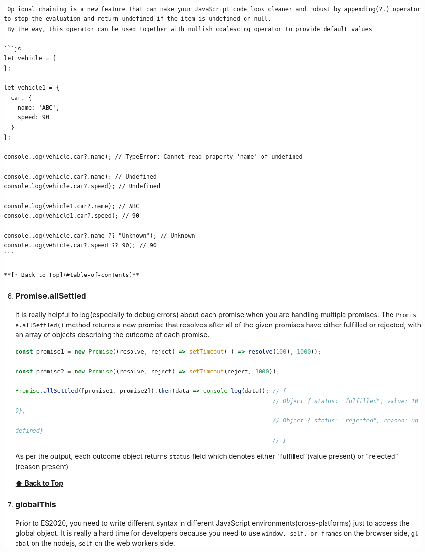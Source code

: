      Optional chaining is a new feature that can make your JavaScript code look cleaner and robust by appending(?.) operator to stop the evaluation and return undefined if the item is undefined or null.
     By the way, this operator can be used together with nullish coalescing operator to provide default values

    ```js
    let vehicle = {
    };

    let vehicle1 = {
      car: {
        name: 'ABC',
        speed: 90
      }
    };

    console.log(vehicle.car?.name); // TypeError: Cannot read property 'name' of undefined

    console.log(vehicle.car?.name); // Undefined
    console.log(vehicle.car?.speed); // Undefined

    console.log(vehicle1.car?.name); // ABC
    console.log(vehicle1.car?.speed); // 90

    console.log(vehicle.car?.name ?? "Unknown"); // Unknown
    console.log(vehicle.car?.speed ?? 90); // 90
    ```

    **[⬆ Back to Top](#table-of-contents)**

6.  ### Promise.allSettled

     It is really helpful to log(especially to debug errors) about each promise when you are handling multiple promises. The  `Promise.allSettled()` method returns a new promise that resolves after all of the given promises have either fulfilled or rejected, with an array of objects describing the outcome of each promise.

    ```js
    const promise1 = new Promise((resolve, reject) => setTimeout(() => resolve(100), 1000));

    const promise2 = new Promise((resolve, reject) => setTimeout(reject, 1000));

    Promise.allSettled([promise1, promise2]).then(data => console.log(data)); // [
                                                                              // Object { status: "fulfilled", value: 100},
                                                                              // Object { status: "rejected", reason: undefined}
                                                                              // ]
    ```

     As per the output, each outcome object returns `status` field which denotes either "fulfilled"(value present) or "rejected"(reason present)

    **[⬆ Back to Top](#table-of-contents)**

7.  ### globalThis

    Prior to ES2020, you need to write different syntax in different JavaScript environments(cross-platforms) just to access the global object. It is really a hard time for developers because you need to use `window, self, or frames` on the browser side, `global` on the nodejs, `self` on the web workers side.
